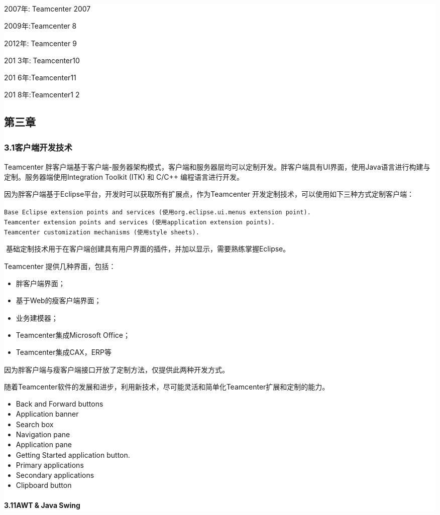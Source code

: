 <p>2007年: Teamcenter 2007</p>

<p>2009年:Teamcenter 8</p>

<p>2012年: Teamcenter 9</p>

<p>201 3年: Teamcenter10</p>

<p>201 6年:Teamcenter11</p>

<p>201 8年:Teamcenter1 2</p>
</blockquote>

<h2 id="第三章">第三章</h2>

<h3 id="3-1客户端开发技术">3.1客户端开发技术</h3>

<p>Teamcenter 胖客户端基于客户端-服务器架构模式，客户端和服务器层均可以定制开发。胖客户端具有UI界面，使用Java语言进行构建与定制。服务器端使用Integration Toolkit (ITK) 和  C/C++ 编程语言进行开发。</p>

<p>因为胖客户端基于Eclipse平台，开发时可以获取所有扩展点，作为Teamcenter 开发定制技术，可以使用如下三种方式定制客户端：</p>

<pre><code>Base Eclipse extension points and services (使用org.eclipse.ui.menus extension point).
Teamcenter extension points and services (使用application extension points).
Teamcenter customization mechanisms (使用style sheets).
</code></pre>

<p>​    基础定制技术用于在客户端创建具有用户界面的插件，并加以显示，需要熟练掌握Eclipse。</p>

<p>Teamcenter 提供几种界面，包括：</p>

<ul>
<li><p>胖客户端界面；</p></li>

<li><p>基于Web的瘦客户端界面；</p></li>

<li><p>业务建模器；</p></li>

<li><p>Teamcenter集成Microsoft Office；</p></li>

<li><p>Teamcenter集成CAX，ERP等</p></li>
</ul>

<p>因为胖客户端与瘦客户端接口开放了定制方法，仅提供此两种开发方式。</p>

<p>随着Teamcenter软件的发展和进步，利用新技术，尽可能灵活和简单化Teamcenter扩展和定制的能力。</p>

<ul>
<li>Back and Forward buttons</li>
<li>Application banner</li>
<li>Search box</li>
<li>Navigation pane</li>
<li>Application pane</li>
<li>Getting Started application button.</li>
<li>Primary applications</li>
<li>Secondary applications</li>
<li>Clipboard button</li>
</ul>

<h4 id="3-11awt-java-swing">3.11AWT &amp; Java Swing</h4>
